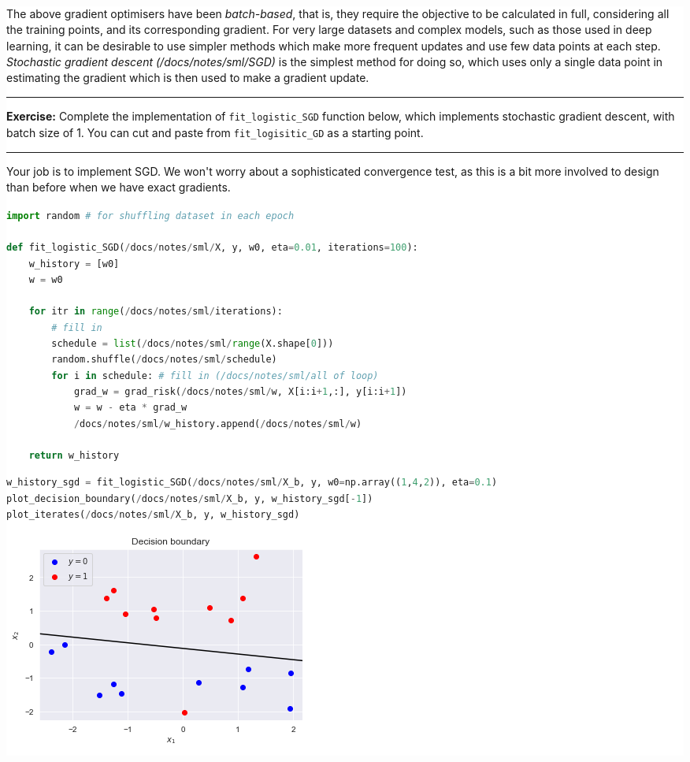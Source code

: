 The above gradient optimisers have been *batch-based*, that is, they require the objective to be calculated in full, considering all the training points, and its corresponding gradient. For very large datasets and complex models, such as those used in deep learning, it can be desirable to use simpler methods which make more frequent updates and use few data points at each step. *Stochastic gradient descent (/docs/notes/sml/SGD)* is the simplest method for doing so, which uses only a single data point in estimating the gradient which is then used to make a gradient update.


***
**Exercise:** Complete the implementation of `fit_logistic_SGD` function below, which implements stochastic gradient descent, with batch size of 1. You can cut and paste from `fit_logisitic_GD` as a starting point.
***
Your job is to implement SGD. We won't worry about a sophisticated convergence test, as this is a bit more involved to design than before when we have exact gradients.


```python
import random # for shuffling dataset in each epoch

def fit_logistic_SGD(/docs/notes/sml/X, y, w0, eta=0.01, iterations=100):
    w_history = [w0]
    w = w0

    for itr in range(/docs/notes/sml/iterations):
        # fill in
        schedule = list(/docs/notes/sml/range(X.shape[0]))
        random.shuffle(/docs/notes/sml/schedule)
        for i in schedule: # fill in (/docs/notes/sml/all of loop)
            grad_w = grad_risk(/docs/notes/sml/w, X[i:i+1,:], y[i:i+1])
            w = w - eta * grad_w      
            /docs/notes/sml/w_history.append(/docs/notes/sml/w)
        
    return w_history
```


```python
w_history_sgd = fit_logistic_SGD(/docs/notes/sml/X_b, y, w0=np.array((1,4,2)), eta=0.1)
plot_decision_boundary(/docs/notes/sml/X_b, y, w_history_sgd[-1])
plot_iterates(/docs/notes/sml/X_b, y, w_history_sgd)
```


    
![png](/docs/notes/sml/worksheet04_solutions_files/worksheet04_solutions_38_0.png)
    